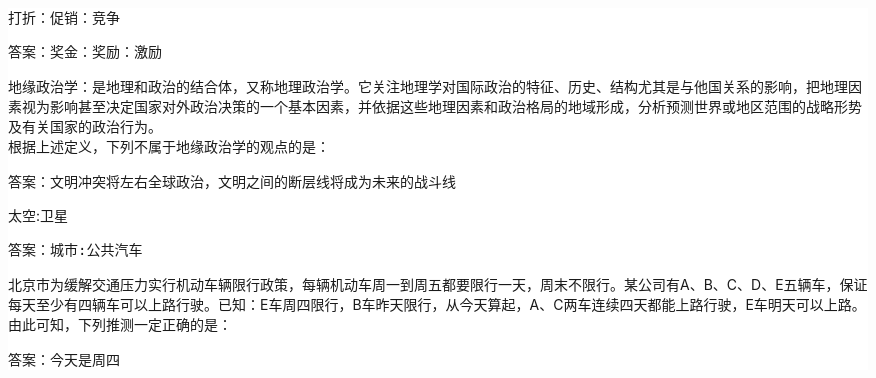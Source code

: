 <div class="subject-content">
    <div class="subject-question">
        <div class="subject-question-wrap clearfix js-parent-content open">
            <div class="subject-question js-nc-pop-image">
            打折：促销：竞争
            </div>
    <label class="radio" id="checkbox">
        <pre>答案：奖金：奖励：激励</pre>
    </label>
        </div>
    </div>
</div>
            
<div class="subject-content">
    <div class="subject-question">
        <div class="subject-question-wrap clearfix js-parent-content open">
            <div class="subject-question js-nc-pop-image">
            地缘政治学：是地理和政治的结合体，又称地理政治学。它关注地理学对国际政治的特征、历史、结构尤其是与他国关系的影响，把地理因素视为影响甚至决定国家对外政治决策的一个基本因素，并依据这些地理因素和政治格局的地域形成，分析预测世界或地区范围的战略形势及有关国家的政治行为。 <div>  根据上述定义，下列不属于地缘政治学的观点的是： </div>
            </div>
    <label class="radio" id="checkbox">
        <pre>答案：文明冲突将左右全球政治，文明之间的断层线将成为未来的战斗线</pre>
    </label>
        </div>
    </div>
</div>
            
<div class="subject-content">
    <div class="subject-question">
        <div class="subject-question-wrap clearfix js-parent-content open">
            <div class="subject-question js-nc-pop-image">
            太空:卫星
            </div>
    <label class="radio" id="checkbox">
        <pre>答案：城市:公共汽车</pre>
    </label>
        </div>
    </div>
</div>
            
<div class="subject-content">
    <div class="subject-question">
        <div class="subject-question-wrap clearfix js-parent-content open">
            <div class="subject-question js-nc-pop-image">
            北京市为缓解交通压力实行机动车辆限行政策，每辆机动车周一到周五都要限行一天，周末不限行。某公司有A、B、C、D、E五辆车，保证每天至少有四辆车可以上路行驶。已知：E车周四限行，B车昨天限行，从今天算起，A、C两车连续四天都能上路行驶，E车明天可以上路。 <div>  由此可知，下列推测一定正确的是： </div>
            </div>
    <label class="radio" id="checkbox">
        <pre>答案：今天是周四</pre>
    </label>
        </div>
    </div>
</div>
            